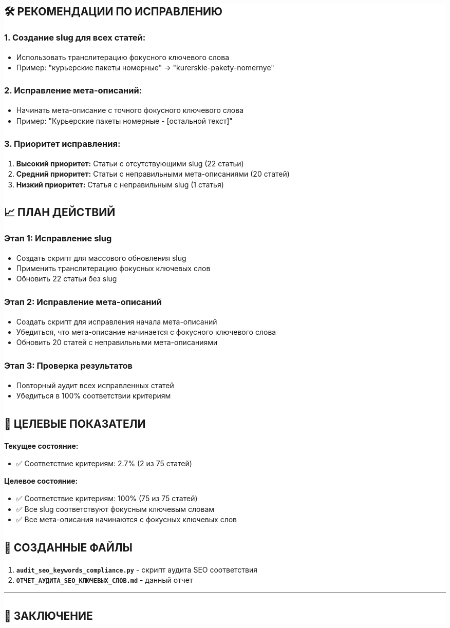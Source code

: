 ## 🛠️ РЕКОМЕНДАЦИИ ПО ИСПРАВЛЕНИЮ

### 1. **Создание slug для всех статей:**
- Использовать транслитерацию фокусного ключевого слова
- Пример: "курьерские пакеты номерные" → "kurerskie-pakety-nomernye"

### 2. **Исправление мета-описаний:**
- Начинать мета-описание с точного фокусного ключевого слова
- Пример: "Курьерские пакеты номерные - [остальной текст]"

### 3. **Приоритет исправления:**
1. **Высокий приоритет:** Статьи с отсутствующими slug (22 статьи)
2. **Средний приоритет:** Статьи с неправильными мета-описаниями (20 статей)
3. **Низкий приоритет:** Статья с неправильным slug (1 статья)

## 📈 ПЛАН ДЕЙСТВИЙ

### Этап 1: Исправление slug
- Создать скрипт для массового обновления slug
- Применить транслитерацию фокусных ключевых слов
- Обновить 22 статьи без slug

### Этап 2: Исправление мета-описаний
- Создать скрипт для исправления начала мета-описаний
- Убедиться, что мета-описание начинается с фокусного ключевого слова
- Обновить 20 статей с неправильными мета-описаниями

### Этап 3: Проверка результатов
- Повторный аудит всех исправленных статей
- Убедиться в 100% соответствии критериям

## 🎯 ЦЕЛЕВЫЕ ПОКАЗАТЕЛИ

**Текущее состояние:**
- ✅ Соответствие критериям: 2.7% (2 из 75 статей)

**Целевое состояние:**
- ✅ Соответствие критериям: 100% (75 из 75 статей)
- ✅ Все slug соответствуют фокусным ключевым словам
- ✅ Все мета-описания начинаются с фокусных ключевых слов

## 📁 СОЗДАННЫЕ ФАЙЛЫ

1. **`audit_seo_keywords_compliance.py`** - скрипт аудита SEO соответствия
2. **`ОТЧЕТ_АУДИТА_SEO_КЛЮЧЕВЫХ_СЛОВ.md`** - данный отчет

---

## 🎉 ЗАКЛЮЧЕНИЕ
